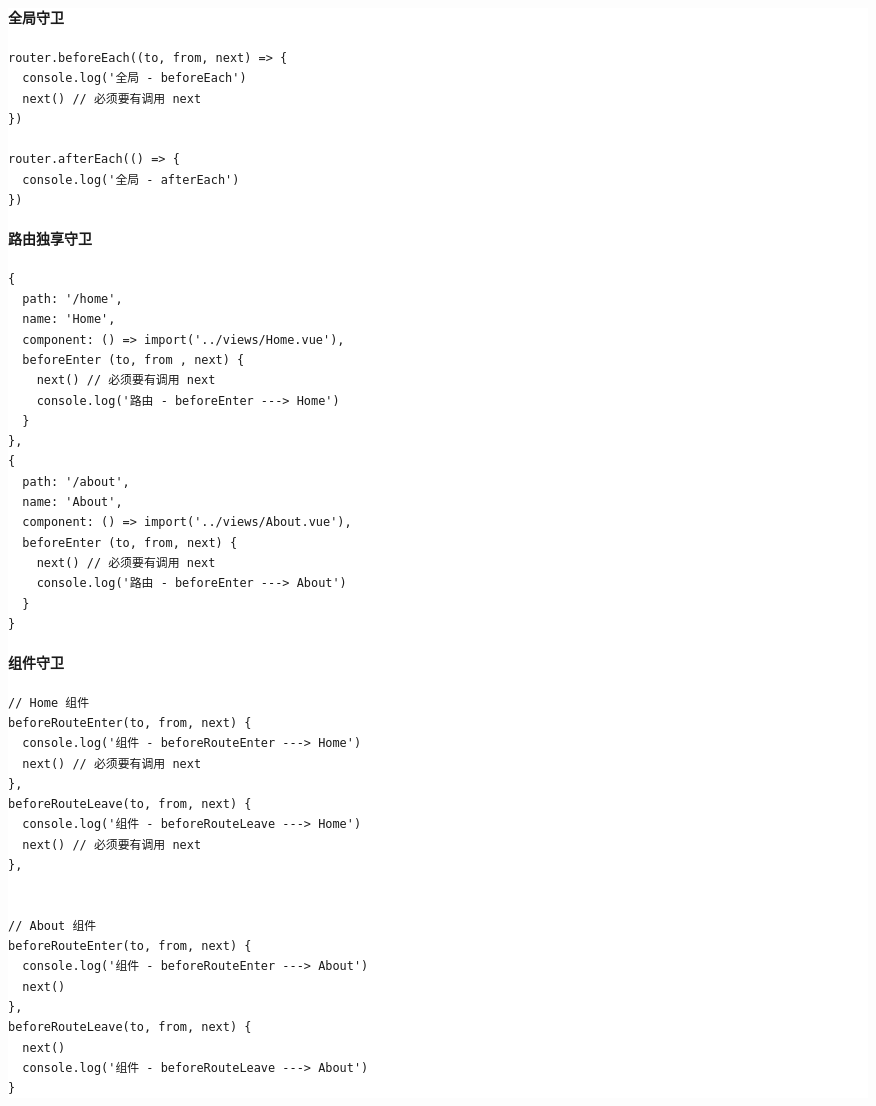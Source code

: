#### 全局守卫

```js{2,7}
router.beforeEach((to, from, next) => {
  console.log('全局 - beforeEach')
  next() // 必须要有调用 next
})

router.afterEach(() => {
  console.log('全局 - afterEach')
})
```

#### 路由独享守卫

```js{7,16}
{
  path: '/home',
  name: 'Home',
  component: () => import('../views/Home.vue'),
  beforeEnter (to, from , next) {
    next() // 必须要有调用 next
    console.log('路由 - beforeEnter ---> Home')
  }
},
{
  path: '/about',
  name: 'About',
  component: () => import('../views/About.vue'),
  beforeEnter (to, from, next) {
    next() // 必须要有调用 next
    console.log('路由 - beforeEnter ---> About')
  }
}
```

#### 组件守卫

```js{3,7,14,19}
// Home 组件
beforeRouteEnter(to, from, next) {
  console.log('组件 - beforeRouteEnter ---> Home')
  next() // 必须要有调用 next
},
beforeRouteLeave(to, from, next) {
  console.log('组件 - beforeRouteLeave ---> Home')
  next() // 必须要有调用 next
},


// About 组件
beforeRouteEnter(to, from, next) {
  console.log('组件 - beforeRouteEnter ---> About')
  next()
},
beforeRouteLeave(to, from, next) {
  next()
  console.log('组件 - beforeRouteLeave ---> About')
}
```
